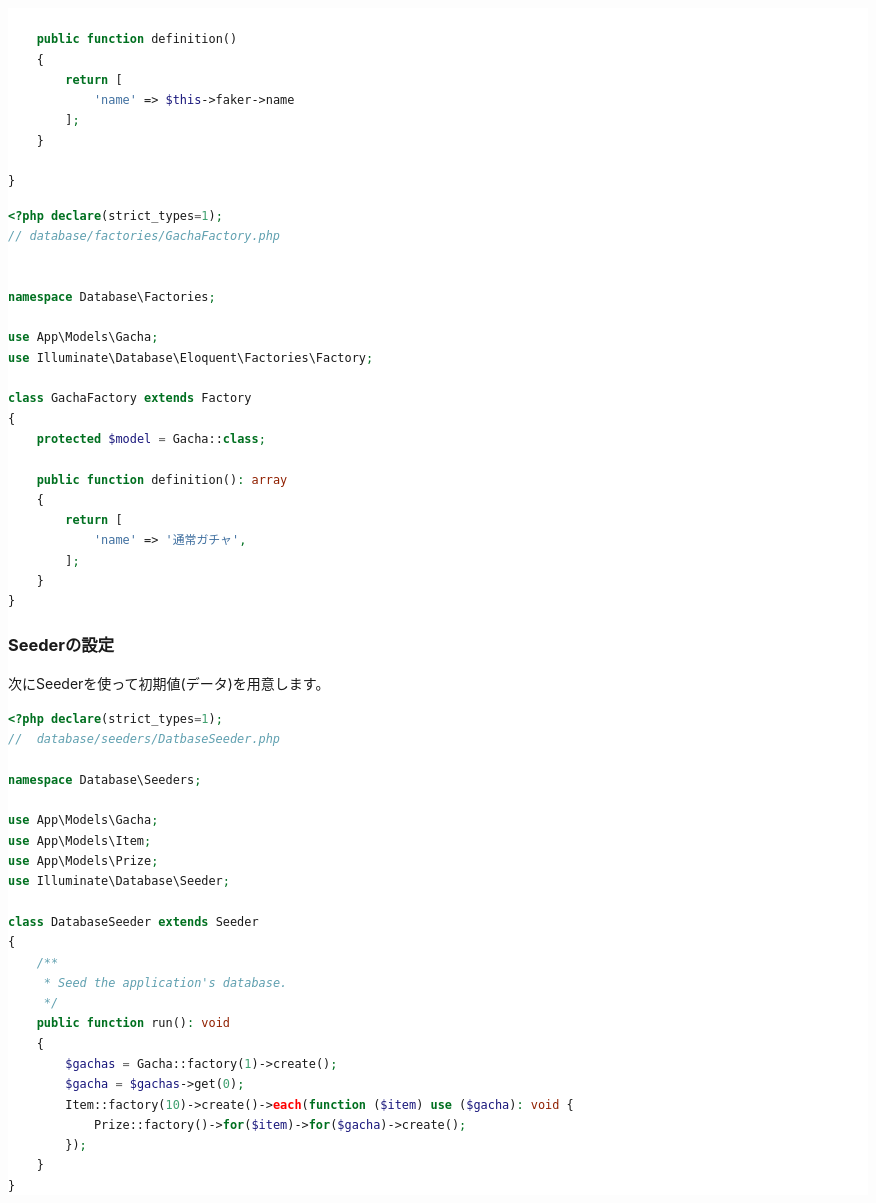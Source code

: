 ```php

    public function definition()
    {
        return [
            'name' => $this->faker->name
        ];
    }

}

```

```php
<?php declare(strict_types=1);
// database/factories/GachaFactory.php


namespace Database\Factories;

use App\Models\Gacha;
use Illuminate\Database\Eloquent\Factories\Factory;

class GachaFactory extends Factory
{
    protected $model = Gacha::class;

    public function definition(): array
    {
        return [
            'name' => '通常ガチャ',
        ];
    }
}
```


### Seederの設定


次にSeederを使って初期値(データ)を用意します。

```php
<?php declare(strict_types=1);
//  database/seeders/DatbaseSeeder.php

namespace Database\Seeders;

use App\Models\Gacha;
use App\Models\Item;
use App\Models\Prize;
use Illuminate\Database\Seeder;

class DatabaseSeeder extends Seeder
{
    /**
     * Seed the application's database.
     */
    public function run(): void
    {
        $gachas = Gacha::factory(1)->create();
        $gacha = $gachas->get(0);
        Item::factory(10)->create()->each(function ($item) use ($gacha): void {
            Prize::factory()->for($item)->for($gacha)->create();
        });
    }
}
```